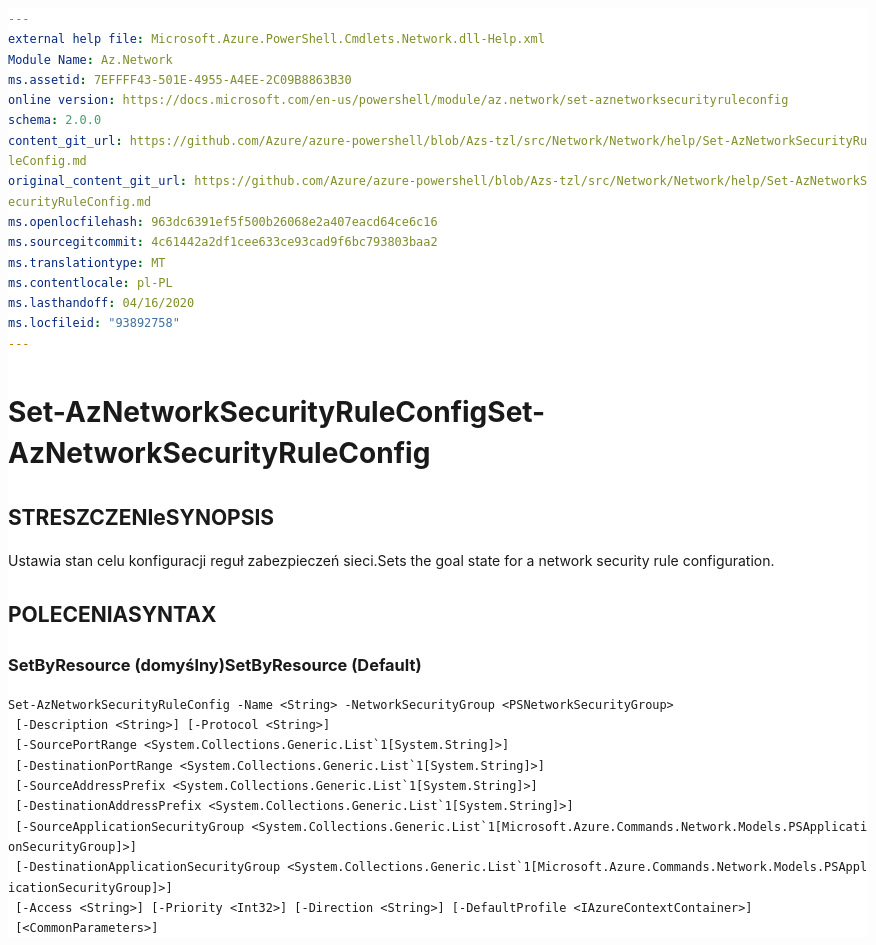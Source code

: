 ```yaml
---
external help file: Microsoft.Azure.PowerShell.Cmdlets.Network.dll-Help.xml
Module Name: Az.Network
ms.assetid: 7EFFFF43-501E-4955-A4EE-2C09B8863B30
online version: https://docs.microsoft.com/en-us/powershell/module/az.network/set-aznetworksecurityruleconfig
schema: 2.0.0
content_git_url: https://github.com/Azure/azure-powershell/blob/Azs-tzl/src/Network/Network/help/Set-AzNetworkSecurityRuleConfig.md
original_content_git_url: https://github.com/Azure/azure-powershell/blob/Azs-tzl/src/Network/Network/help/Set-AzNetworkSecurityRuleConfig.md
ms.openlocfilehash: 963dc6391ef5f500b26068e2a407eacd64ce6c16
ms.sourcegitcommit: 4c61442a2df1cee633ce93cad9f6bc793803baa2
ms.translationtype: MT
ms.contentlocale: pl-PL
ms.lasthandoff: 04/16/2020
ms.locfileid: "93892758"
---
```

# <span data-ttu-id="b3c5e-101">Set-AzNetworkSecurityRuleConfig</span><span class="sxs-lookup"><span data-stu-id="b3c5e-101">Set-AzNetworkSecurityRuleConfig</span></span>

## <span data-ttu-id="b3c5e-102">STRESZCZENIe</span><span class="sxs-lookup"><span data-stu-id="b3c5e-102">SYNOPSIS</span></span>
<span data-ttu-id="b3c5e-103">Ustawia stan celu konfiguracji reguł zabezpieczeń sieci.</span><span class="sxs-lookup"><span data-stu-id="b3c5e-103">Sets the goal state for a network security rule configuration.</span></span>

## <span data-ttu-id="b3c5e-104">POLECENIA</span><span class="sxs-lookup"><span data-stu-id="b3c5e-104">SYNTAX</span></span>

### <span data-ttu-id="b3c5e-105">SetByResource (domyślny)</span><span class="sxs-lookup"><span data-stu-id="b3c5e-105">SetByResource (Default)</span></span>
```
Set-AzNetworkSecurityRuleConfig -Name <String> -NetworkSecurityGroup <PSNetworkSecurityGroup>
 [-Description <String>] [-Protocol <String>]
 [-SourcePortRange <System.Collections.Generic.List`1[System.String]>]
 [-DestinationPortRange <System.Collections.Generic.List`1[System.String]>]
 [-SourceAddressPrefix <System.Collections.Generic.List`1[System.String]>]
 [-DestinationAddressPrefix <System.Collections.Generic.List`1[System.String]>]
 [-SourceApplicationSecurityGroup <System.Collections.Generic.List`1[Microsoft.Azure.Commands.Network.Models.PSApplicationSecurityGroup]>]
 [-DestinationApplicationSecurityGroup <System.Collections.Generic.List`1[Microsoft.Azure.Commands.Network.Models.PSApplicationSecurityGroup]>]
 [-Access <String>] [-Priority <Int32>] [-Direction <String>] [-DefaultProfile <IAzureContextContainer>]
 [<CommonParameters>]
```
